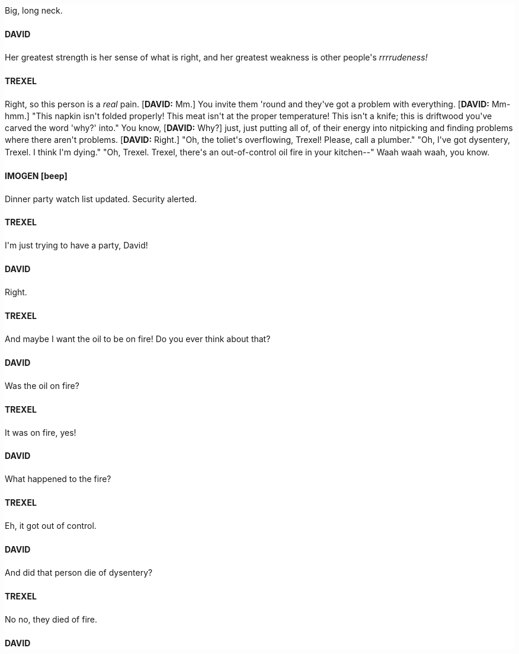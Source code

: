 Big, long neck.

#### DAVID

Her greatest strength is her sense of what is right, and her greatest weakness is other people's *rrrrudeness!*

#### TREXEL

Right, so this person is a *real* pain. [__DAVID:__ Mm.] You invite them 'round and they've got a problem with everything. [__DAVID:__ Mm-hmm.] "This napkin isn't folded properly! This meat isn't at the proper temperature! This isn't a knife; this is driftwood you've carved the word 'why?' into." You know, [__DAVID:__ Why?] just, just putting all of, of their energy into nitpicking and finding problems where there aren't problems. [__DAVID:__ Right.] "Oh, the toliet's overflowing, Trexel! Please, call a plumber." "Oh, I've got dysentery, Trexel. I think I'm dying." "Oh, Trexel. Trexel, there's an out-of-control oil fire in your kitchen--" Waah waah waah, you know.

#### IMOGEN [beep]

Dinner party watch list updated. Security alerted.

#### TREXEL

I'm just trying to have a party, David!

#### DAVID

Right.

#### TREXEL

And maybe I want the oil to be on fire! Do you ever think about that?

#### DAVID

Was the oil on fire?

#### TREXEL

It was on fire, yes!

#### DAVID

What happened to the fire?

#### TREXEL

Eh, it got out of control.

#### DAVID

And did that person die of dysentery?

#### TREXEL

No no, they died of fire.

#### DAVID
